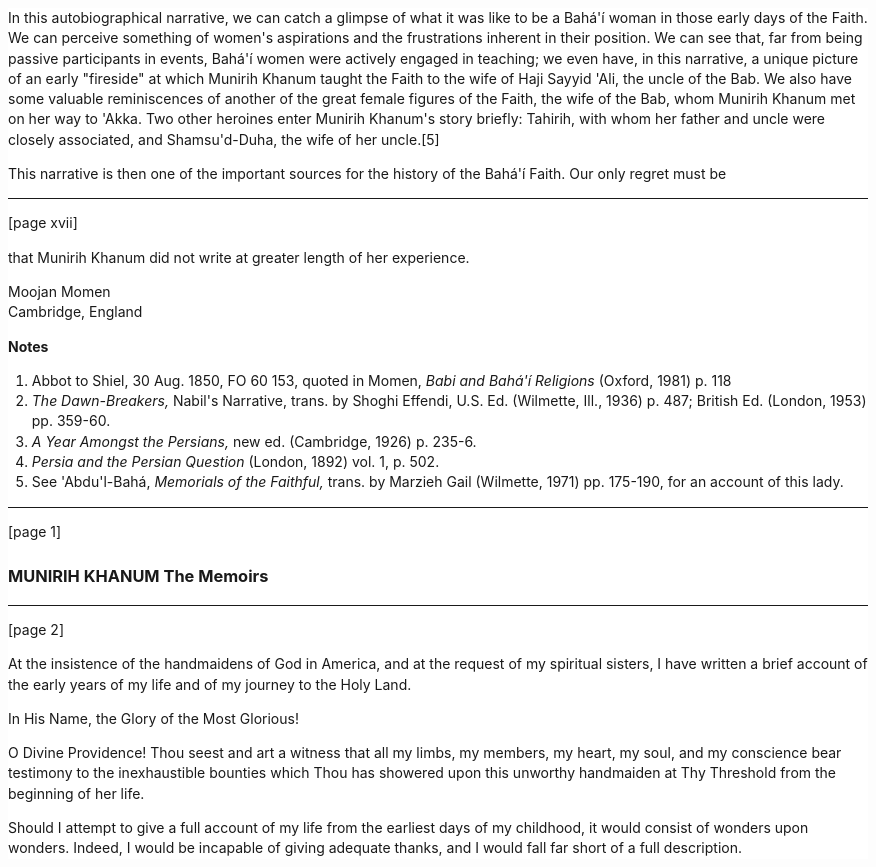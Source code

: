 In this autobiographical narrative, we can catch a glimpse of what it was like to be a Bahá'í woman in those early days of the Faith. We can perceive something of women's aspirations and the frustrations inherent in their position. We can see that, far from being passive participants in events, Bahá'í women were actively engaged in teaching; we even have, in this narrative, a unique picture of an early "fireside" at which Munirih Khanum taught the Faith to the wife of Haji Sayyid 'Ali, the uncle of the Bab. We also have some valuable reminiscences of another of the great female figures of the Faith, the wife of the Bab, whom Munirih Khanum met on her way to 'Akka. Two other heroines enter Munirih Khanum's story briefly: Tahirih, with whom her father and uncle were closely associated, and Shamsu'd-Duha, the wife of her uncle.\[5\]

This narrative is then one of the important sources for the history of the Bahá'í Faith. Our only regret must be

* * *

\[page xvii\]

that Munirih Khanum did not write at greater length of her experience.

Moojan Momen  
Cambridge, England

**Notes**

1.  Abbot to Shiel, 30 Aug. 1850, FO 60 153, quoted in Momen, _Babi and Bahá'í Religions_ (Oxford, 1981) p. 118
2.  _The Dawn-Breakers,_ Nabil's Narrative, trans. by Shoghi Effendi, U.S. Ed. (Wilmette, Ill., 1936) p. 487; British Ed. (London, 1953) pp. 359-60.
3.  _A Year Amongst the Persians,_ new ed. (Cambridge, 1926) p. 235-6.
4.  _Persia and the Persian Question_ (London, 1892) vol. 1, p. 502.
5.  See 'Abdu'l-Bahá, _Memorials of the Faithful,_ trans. by Marzieh Gail (Wilmette, 1971) pp. 175-190, for an account of this lady.

  

* * *

\[page 1\]

  

### MUNIRIH KHANUM The Memoirs 

* * *

\[page 2\]

At the insistence of the handmaidens of God in America, and at the request of my spiritual sisters, I have written a brief account of the early years of my life and of my journey to the Holy Land.

In His Name, the Glory of the Most Glorious!

O Divine Providence! Thou seest and art a witness that all my limbs, my members, my heart, my soul, and my conscience bear testimony to the inexhaustible bounties which Thou has showered upon this unworthy handmaiden at Thy Threshold from the beginning of her life.

Should I attempt to give a full account of my life from the earliest days of my childhood, it would consist of wonders upon wonders. Indeed, I would be incapable of giving adequate thanks, and I would fall far short of a full description.
